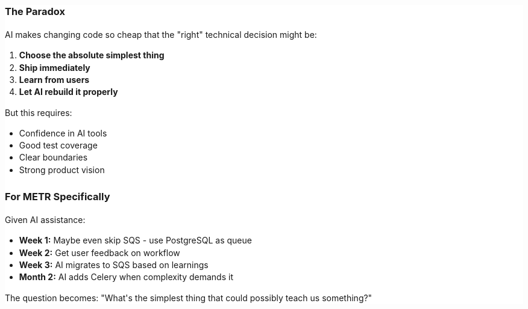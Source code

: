 ### The Paradox

AI makes changing code so cheap that the "right" technical decision might be:
1. **Choose the absolute simplest thing**
2. **Ship immediately**
3. **Learn from users**
4. **Let AI rebuild it properly**

But this requires:
- Confidence in AI tools
- Good test coverage
- Clear boundaries
- Strong product vision

### For METR Specifically

Given AI assistance:
- **Week 1:** Maybe even skip SQS - use PostgreSQL as queue
- **Week 2:** Get user feedback on workflow
- **Week 3:** AI migrates to SQS based on learnings
- **Month 2:** AI adds Celery when complexity demands it

The question becomes: "What's the simplest thing that could possibly teach us something?"